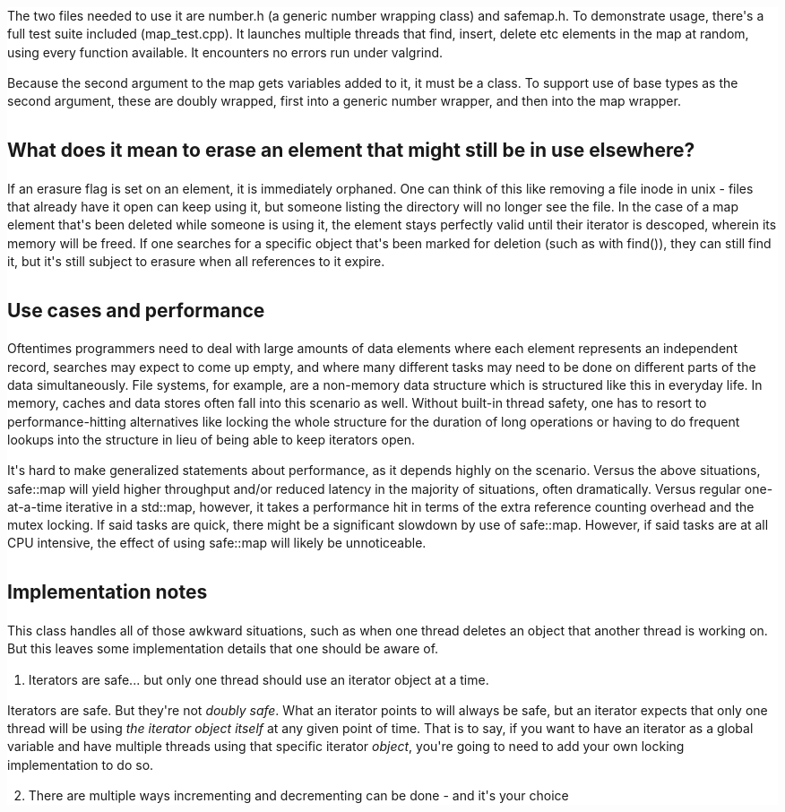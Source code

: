 The two files needed to use it are number.h (a generic number wrapping class) and safemap.h. To demonstrate usage, there's a full test suite included (map_test.cpp).  It launches multiple threads that find, insert, delete etc elements in the map at random, using every function available. It encounters no errors run under valgrind.

Because the second argument to the map gets variables added to it, it must be a class. To support use of base types as the second argument, these are doubly wrapped, first into a generic number wrapper, and then into the map wrapper.


## What does it mean to erase an element that might still be in use elsewhere? 

If an erasure flag is set on an element, it is immediately orphaned. One can think of this like removing a file inode in unix - files that already have it open can keep using it, but someone listing the directory will no longer see the file.  In the case of a map element that's been deleted while someone is using it, the element stays perfectly valid until their iterator is descoped, wherein its memory will be freed.  If one searches for a specific object that's been marked for deletion (such as with find()), they can still find it, but it's still subject to erasure when all references to it expire.


## Use cases and performance 

Oftentimes programmers need to deal with large amounts of data elements where each element represents an independent record, searches may expect to come up empty, and where many different tasks may need to be done on different parts of the data simultaneously. File systems, for example, are a non-memory data structure which is structured like this in everyday life.  In memory, caches and data stores often fall into this scenario as well. Without built-in thread safety, one has to resort to performance-hitting alternatives like locking the whole structure for the duration of long operations or having to do frequent lookups into the structure in lieu of being able to keep iterators open.

It's hard to make generalized statements about performance, as it depends highly on the scenario.  Versus the above situations, safe::map will yield higher throughput and/or reduced latency in the majority of situations, often dramatically. Versus regular one-at-a-time iterative in a std::map, however, it takes a performance hit in terms of the extra reference counting overhead and the mutex locking.  If said tasks are quick, there might be a significant slowdown by use of safe::map. However, if said tasks are at all CPU intensive, the effect of using safe::map will likely be unnoticeable.

## Implementation notes 

This class handles all of those awkward situations, such as when one thread deletes an object that another thread is working on. But this leaves some implementation details that one should be aware of.

1) Iterators are safe... but only one thread should use an iterator object at a time.

Iterators are safe.  But they're not *doubly safe*.  What an iterator points to will always be safe, but an iterator expects that only one thread will be using *the iterator object itself* at any given point of time. That is to say, if you want to have an iterator as a global variable and have multiple threads using that specific iterator *object*, you're going to need to add your own locking implementation to do so.

2) There are multiple ways incrementing and decrementing can be done - and it's your choice
